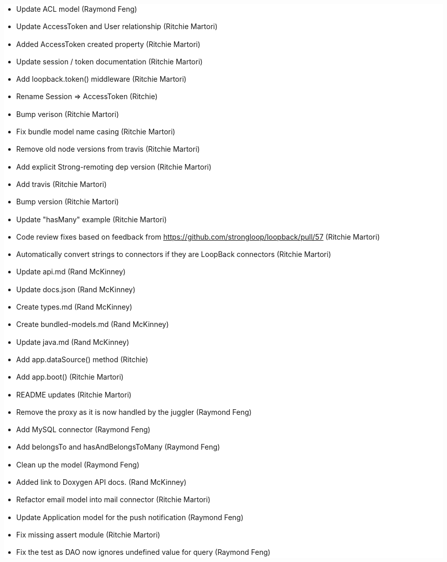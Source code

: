  * Update ACL model (Raymond Feng)

 * Update AccessToken and User relationship (Ritchie Martori)

 * Added AccessToken created property (Ritchie Martori)

 * Update session / token documentation (Ritchie Martori)

 * Add loopback.token() middleware (Ritchie Martori)

 * Rename Session => AccessToken (Ritchie)

 * Bump verison (Ritchie Martori)

 * Fix bundle model name casing (Ritchie Martori)

 * Remove old node versions from travis (Ritchie Martori)

 * Add explicit Strong-remoting dep version (Ritchie Martori)

 * Add travis (Ritchie Martori)

 * Bump version (Ritchie Martori)

 * Update "hasMany" example (Ritchie Martori)

 * Code review fixes based on feedback from https://github.com/strongloop/loopback/pull/57 (Ritchie Martori)

 * Automatically convert strings to connectors if they are LoopBack connectors (Ritchie Martori)

 * Update api.md (Rand McKinney)

 * Update docs.json (Rand McKinney)

 * Create types.md (Rand McKinney)

 * Create bundled-models.md (Rand McKinney)

 * Update java.md (Rand McKinney)

 * Add app.dataSource() method (Ritchie)

 * Add app.boot() (Ritchie Martori)

 * README updates (Ritchie Martori)

 * Remove the proxy as it is now handled by the juggler (Raymond Feng)

 * Add MySQL connector (Raymond Feng)

 * Add belongsTo and hasAndBelongsToMany (Raymond Feng)

 * Clean up the model (Raymond Feng)

 * Added link to Doxygen API docs. (Rand McKinney)

 * Refactor email model into mail connector (Ritchie Martori)

 * Update Application model for the push notification (Raymond Feng)

 * Fix missing assert module (Ritchie Martori)

 * Fix the test as DAO now ignores undefined value for query (Raymond Feng)
